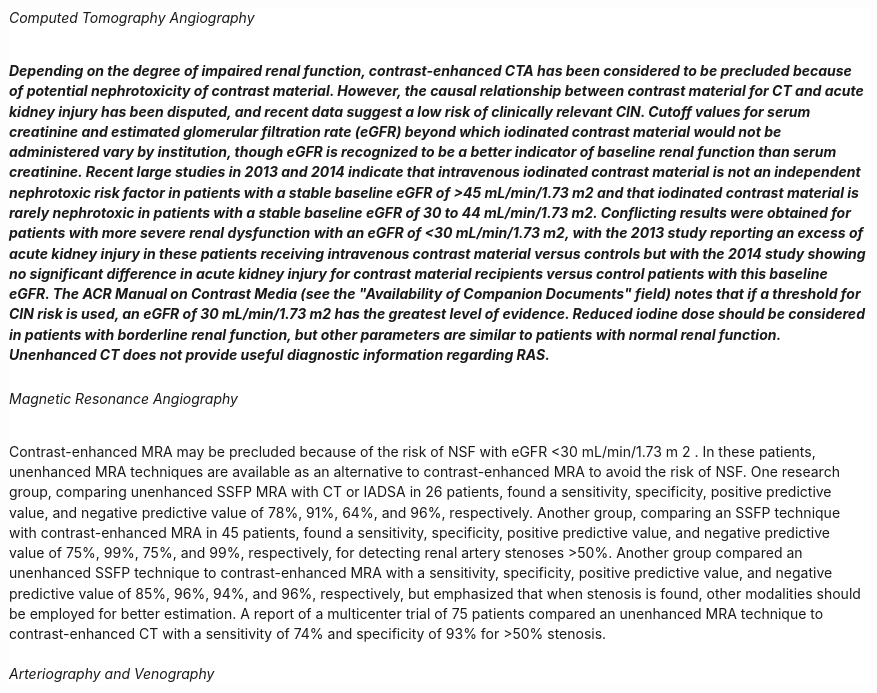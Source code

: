 
######  Computed Tomography Angiography 


#####  Depending on the degree of impaired renal function, contrast-enhanced CTA has been considered to be precluded because of potential nephrotoxicity of contrast material. However, the causal relationship between contrast material for CT and acute kidney injury has been disputed, and recent data suggest a low risk of clinically relevant CIN. Cutoff values for serum creatinine and estimated glomerular filtration rate (eGFR) beyond which iodinated contrast material would not be administered vary by institution, though eGFR is recognized to be a better indicator of baseline renal function than serum creatinine. Recent large studies in 2013 and 2014 indicate that intravenous iodinated contrast material is not an independent nephrotoxic risk factor in patients with a stable baseline eGFR of >45 mL/min/1.73 m2 and that iodinated contrast material is rarely nephrotoxic in patients with a stable baseline eGFR of 30 to 44 mL/min/1.73 m2. Conflicting results were obtained for patients with more severe renal dysfunction with an eGFR of <30 mL/min/1.73 m2, with the 2013 study reporting an excess of acute kidney injury in these patients receiving intravenous contrast material versus controls but with the 2014 study showing no significant difference in acute kidney injury for contrast material recipients versus control patients with this baseline eGFR. The ACR Manual on Contrast Media (see the "Availability of Companion Documents" field) notes that if a threshold for CIN risk is used, an eGFR of 30 mL/min/1.73 m2 has the greatest level of evidence. Reduced iodine dose should be considered in patients with borderline renal function, but other parameters are similar to patients with normal renal function. Unenhanced CT does not provide useful diagnostic information regarding RAS. 


######  Magnetic Resonance Angiography 


Contrast-enhanced MRA may be precluded because of the risk of NSF with eGFR <30 mL/min/1.73 m  2  . In these patients, unenhanced MRA techniques are available as an alternative to contrast-enhanced MRA to avoid the risk of NSF. One research group, comparing unenhanced SSFP MRA with CT or IADSA in 26 patients, found a sensitivity, specificity, positive predictive value, and negative predictive value of 78%, 91%, 64%, and 96%, respectively. Another group, comparing an SSFP technique with contrast-enhanced MRA in 45 patients, found a sensitivity, specificity, positive predictive value, and negative predictive value of 75%, 99%, 75%, and 99%, respectively, for detecting renal artery stenoses >50%. Another group compared an unenhanced SSFP technique to contrast-enhanced MRA with a sensitivity, specificity, positive predictive value, and negative predictive value of 85%, 96%, 94%, and 96%, respectively, but emphasized that when stenosis is found, other modalities should be employed for better estimation. A report of a multicenter trial of 75 patients compared an unenhanced MRA technique to contrast-enhanced CT with a sensitivity of 74% and specificity of 93% for >50% stenosis. 


######  Arteriography and Venography 
